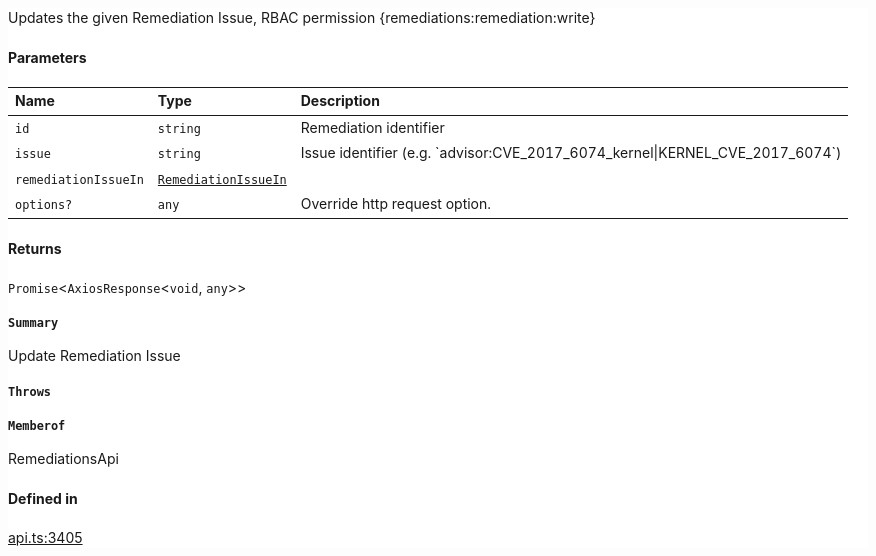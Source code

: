 Updates the given Remediation Issue, RBAC permission {remediations:remediation:write}

#### Parameters

| Name | Type | Description |
| :------ | :------ | :------ |
| `id` | `string` | Remediation identifier |
| `issue` | `string` | Issue identifier (e.g. &#x60;advisor:CVE_2017_6074_kernel\|KERNEL_CVE_2017_6074&#x60;) |
| `remediationIssueIn` | [`RemediationIssueIn`](../interfaces/RemediationIssueIn.md) |  |
| `options?` | `any` | Override http request option. |

#### Returns

`Promise`\<`AxiosResponse`\<`void`, `any`\>\>

**`Summary`**

Update Remediation Issue

**`Throws`**

**`Memberof`**

RemediationsApi

#### Defined in

[api.ts:3405](https://github.com/RedHatInsights/javascript-clients/blob/main/packages/remediations/api.ts#L3405)
